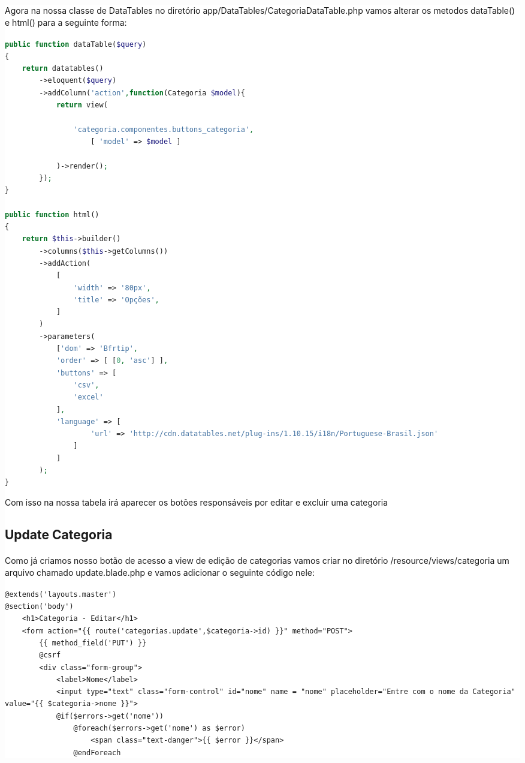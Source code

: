 Agora na nossa classe de DataTables no diretório app/DataTables/CategoriaDataTable.php vamos alterar os metodos dataTable() e html() para a seguinte forma:

```php
public function dataTable($query)
{
    return datatables()
        ->eloquent($query)
        ->addColumn('action',function(Categoria $model){
            return view(

                'categoria.componentes.buttons_categoria',
                    [ 'model' => $model ]

            )->render();
        });
}

public function html()
{
    return $this->builder()
        ->columns($this->getColumns())
        ->addAction(
            [
                'width' => '80px',
                'title' => 'Opções',
            ]
        )
        ->parameters(
            ['dom' => 'Bfrtip',
            'order' => [ [0, 'asc'] ],
            'buttons' => [
                'csv', 
                'excel'
            ],
            'language' => [
                    'url' => 'http://cdn.datatables.net/plug-ins/1.10.15/i18n/Portuguese-Brasil.json'
                ]
            ]
        );
}
``` 
Com isso na nossa tabela irá aparecer os botões responsáveis por editar e excluir uma categoria

## Update Categoria
Como já criamos nosso botão de acesso a view de edição de categorias vamos criar no diretório /resource/views/categoria um arquivo chamado update.blade.php e vamos adicionar o seguinte código nele:

```blade
@extends('layouts.master')
@section('body')
    <h1>Categoria - Editar</h1>
    <form action="{{ route('categorias.update',$categoria->id) }}" method="POST">
        {{ method_field('PUT') }}
        @csrf
        <div class="form-group">
            <label>Nome</label>
            <input type="text" class="form-control" id="nome" name = "nome" placeholder="Entre com o nome da Categoria" value="{{ $categoria->nome }}">
            @if($errors->get('nome'))
                @foreach($errors->get('nome') as $error)
                    <span class="text-danger">{{ $error }}</span>
                @endForeach
```
